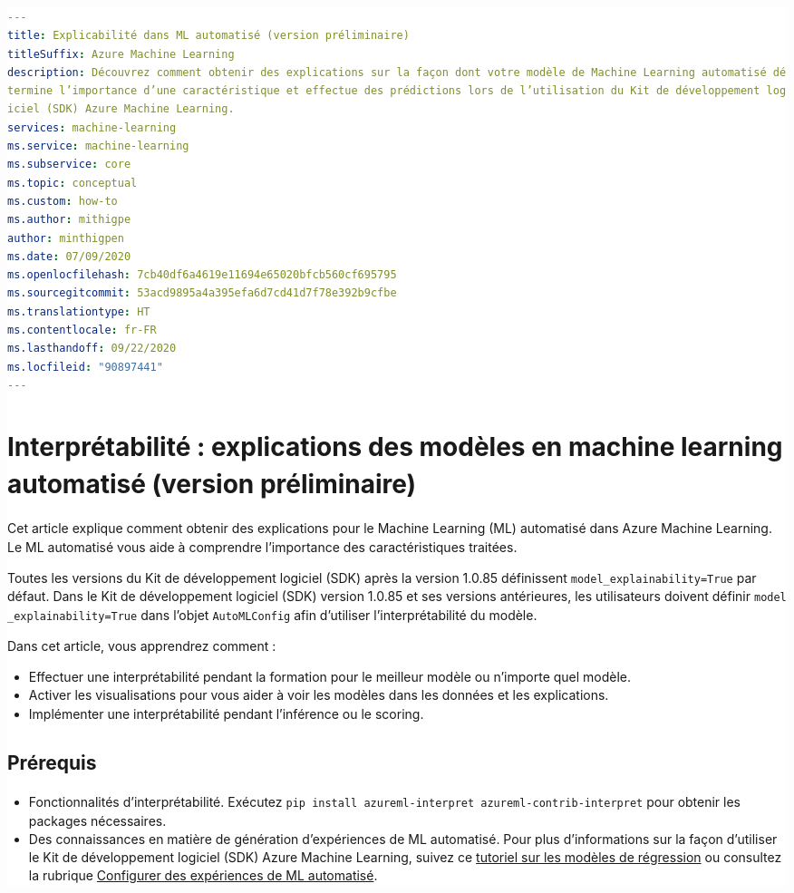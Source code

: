 ```yaml
---
title: Explicabilité dans ML automatisé (version préliminaire)
titleSuffix: Azure Machine Learning
description: Découvrez comment obtenir des explications sur la façon dont votre modèle de Machine Learning automatisé détermine l’importance d’une caractéristique et effectue des prédictions lors de l’utilisation du Kit de développement logiciel (SDK) Azure Machine Learning.
services: machine-learning
ms.service: machine-learning
ms.subservice: core
ms.topic: conceptual
ms.custom: how-to
ms.author: mithigpe
author: minthigpen
ms.date: 07/09/2020
ms.openlocfilehash: 7cb40df6a4619e11694e65020bfcb560cf695795
ms.sourcegitcommit: 53acd9895a4a395efa6d7cd41d7f78e392b9cfbe
ms.translationtype: HT
ms.contentlocale: fr-FR
ms.lasthandoff: 09/22/2020
ms.locfileid: "90897441"
---
```

# <a name="interpretability-model-explanations-in-automated-machine-learning-preview"></a>Interprétabilité : explications des modèles en machine learning automatisé (version préliminaire)



Cet article explique comment obtenir des explications pour le Machine Learning (ML) automatisé dans Azure Machine Learning. Le ML automatisé vous aide à comprendre l’importance des caractéristiques traitées. 

Toutes les versions du Kit de développement logiciel (SDK) après la version 1.0.85 définissent `model_explainability=True` par défaut. Dans le Kit de développement logiciel (SDK) version 1.0.85 et ses versions antérieures, les utilisateurs doivent définir `model_explainability=True` dans l’objet `AutoMLConfig` afin d’utiliser l’interprétabilité du modèle. 

Dans cet article, vous apprendrez comment :

- Effectuer une interprétabilité pendant la formation pour le meilleur modèle ou n’importe quel modèle.
- Activer les visualisations pour vous aider à voir les modèles dans les données et les explications.
- Implémenter une interprétabilité pendant l’inférence ou le scoring.

## <a name="prerequisites"></a>Prérequis

- Fonctionnalités d’interprétabilité. Exécutez `pip install azureml-interpret azureml-contrib-interpret` pour obtenir les packages nécessaires.
- Des connaissances en matière de génération d’expériences de ML automatisé. Pour plus d’informations sur la façon d’utiliser le Kit de développement logiciel (SDK) Azure Machine Learning, suivez ce [tutoriel sur les modèles de régression](tutorial-auto-train-models.md) ou consultez la rubrique [Configurer des expériences de ML automatisé](how-to-configure-auto-train.md).
